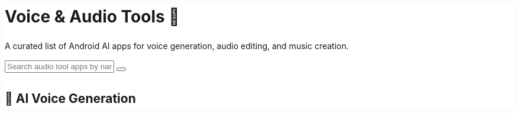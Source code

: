 # Voice & Audio Tools 🎵

A curated list of Android AI apps for voice generation, audio editing, and music creation.

<div class="search-filter-bar">
  <div class="search-box">
    <i class="fas fa-search"></i>
    <input type="text" id="app-search-audio-tools" placeholder="Search audio tool apps by name, features, or description...">
    <button class="clear-search" id="clear-search-audio-tools">
      <i class="fas fa-times"></i>
    </button>
  </div>
</div>
<div id="apps-container-audio-tools" class="interactive-apps-grid"></div>
<script>
(function() {
  function filterAudioToolApps(query) {
    var apps = (typeof appsDatabase !== 'undefined') ? appsDatabase.filter(function(app) {
      return app.category === 'content' || app.category === 'audio-tools';
    }) : [];
    if (query) {
      apps = apps.filter(function(app) {
        return app.name.toLowerCase().includes(query) || (app.description && app.description.toLowerCase().includes(query));
      });
    }
    if (typeof renderApps === 'function') {
      renderApps(apps, false, 'apps-container-audio-tools');
    }
  }
  var input = document.getElementById('app-search-audio-tools');
  if (input) {
    input.addEventListener('input', function() {
      filterAudioToolApps(this.value.toLowerCase());
    });
  }
  var clearBtn = document.getElementById('clear-search-audio-tools');
  if (clearBtn) {
    clearBtn.addEventListener('click', function() {
      input.value = '';
      filterAudioToolApps('');
    });
  }
  filterAudioToolApps('');
})();
</script>

## 🎤 AI Voice Generation
